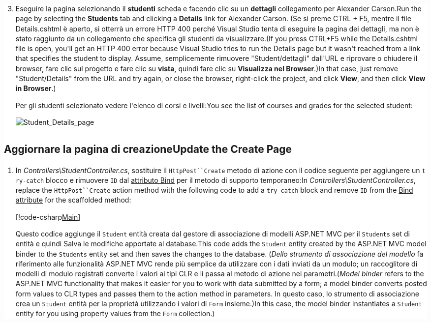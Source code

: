 3. <span data-ttu-id="662ee-143">Eseguire la pagina selezionando il **studenti** scheda e facendo clic su un **dettagli** collegamento per Alexander Carson.</span><span class="sxs-lookup"><span data-stu-id="662ee-143">Run the page by selecting the **Students** tab and clicking a **Details** link for Alexander Carson.</span></span> <span data-ttu-id="662ee-144">(Se si preme CTRL + F5, mentre il file Details.cshtml è aperto, si otterrà un errore HTTP 400 perché Visual Studio tenta di eseguire la pagina dei dettagli, ma non è stato raggiunto da un collegamento che specifica gli studenti da visualizzare.</span><span class="sxs-lookup"><span data-stu-id="662ee-144">(If you press CTRL+F5 while the Details.cshtml file is open, you'll get an HTTP 400 error because Visual Studio tries to run the Details page but it wasn't reached from a link that specifies the student to display.</span></span> <span data-ttu-id="662ee-145">Assume, semplicemente rimuovere "Student/dettagli" dall'URL e riprovare o chiudere il browser, fare clic sul progetto e fare clic su **vista**, quindi fare clic su **Visualizza nel Browser**.)</span><span class="sxs-lookup"><span data-stu-id="662ee-145">In that case, just remove "Student/Details" from the URL and try again, or close the browser, right-click the project, and click **View**, and then click **View in Browser**.)</span></span>

    <span data-ttu-id="662ee-146">Per gli studenti selezionato vedere l'elenco di corsi e livelli:</span><span class="sxs-lookup"><span data-stu-id="662ee-146">You see the list of courses and grades for the selected student:</span></span>

    ![Student_Details_page](implementing-basic-crud-functionality-with-the-entity-framework-in-asp-net-mvc-application/_static/image4.png)

## <a name="update-the-create-page"></a><span data-ttu-id="662ee-148">Aggiornare la pagina di creazione</span><span class="sxs-lookup"><span data-stu-id="662ee-148">Update the Create Page</span></span>

1. <span data-ttu-id="662ee-149">In *Controllers\StudentController.cs*, sostituire il `HttpPost``Create` metodo di azione con il codice seguente per aggiungere un `try-catch` blocco e rimuovere `ID` dal [attributo Bind](https://msdn.microsoft.com/en-us/library/system.web.mvc.bindattribute(v=vs.108).aspx) per il metodo di supporto temporaneo:</span><span class="sxs-lookup"><span data-stu-id="662ee-149">In *Controllers\StudentController.cs*, replace the `HttpPost``Create` action method with the following code to add a `try-catch` block and remove `ID` from the [Bind attribute](https://msdn.microsoft.com/en-us/library/system.web.mvc.bindattribute(v=vs.108).aspx) for the scaffolded method:</span></span>

    [!code-csharp[Main](implementing-basic-crud-functionality-with-the-entity-framework-in-asp-net-mvc-application/samples/sample7.cs?highlight=3,5-6,13-18)]

    <span data-ttu-id="662ee-150">Questo codice aggiunge il `Student` entità creata dal gestore di associazione di modelli ASP.NET MVC per il `Students` set di entità e quindi Salva le modifiche apportate al database.</span><span class="sxs-lookup"><span data-stu-id="662ee-150">This code adds the `Student` entity created by the ASP.NET MVC model binder to the `Students` entity set and then saves the changes to the database.</span></span> <span data-ttu-id="662ee-151">(*Dello strumento di associazione del modello* fa riferimento alle funzionalità ASP.NET MVC rende più semplice da utilizzare con i dati inviati da un modulo; un raccoglitore di modelli di modulo registrati converte i valori ai tipi CLR e li passa al metodo di azione nei parametri.</span><span class="sxs-lookup"><span data-stu-id="662ee-151">(*Model binder* refers to the ASP.NET MVC functionality that makes it easier for you to work with data submitted by a form; a model binder converts posted form values to CLR types and passes them to the action method in parameters.</span></span> <span data-ttu-id="662ee-152">In questo caso, lo strumento di associazione crea un `Student` entità per la proprietà utilizzando i valori di `Form` insieme.)</span><span class="sxs-lookup"><span data-stu-id="662ee-152">In this case, the model binder instantiates a `Student` entity for you using property values from the `Form` collection.)</span></span>
